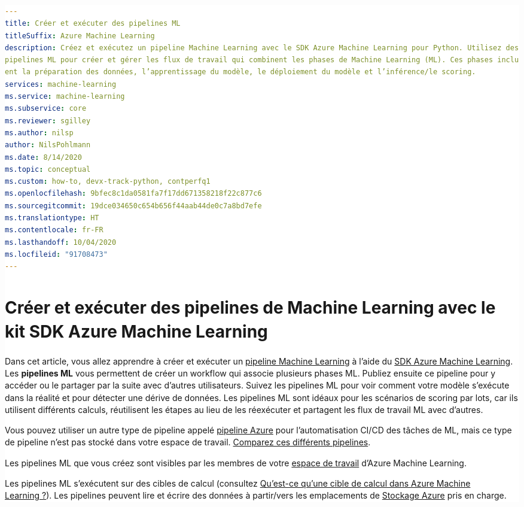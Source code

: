 ```yaml
---
title: Créer et exécuter des pipelines ML
titleSuffix: Azure Machine Learning
description: Créez et exécutez un pipeline Machine Learning avec le SDK Azure Machine Learning pour Python. Utilisez des pipelines ML pour créer et gérer les flux de travail qui combinent les phases de Machine Learning (ML). Ces phases incluent la préparation des données, l’apprentissage du modèle, le déploiement du modèle et l’inférence/le scoring.
services: machine-learning
ms.service: machine-learning
ms.subservice: core
ms.reviewer: sgilley
ms.author: nilsp
author: NilsPohlmann
ms.date: 8/14/2020
ms.topic: conceptual
ms.custom: how-to, devx-track-python, contperfq1
ms.openlocfilehash: 9bfec8c1da0581fa7f17dd671358218f22c877c6
ms.sourcegitcommit: 19dce034650c654b656f44aab44de0c7a8bd7efe
ms.translationtype: HT
ms.contentlocale: fr-FR
ms.lasthandoff: 10/04/2020
ms.locfileid: "91708473"
---
```

# <a name="create-and-run-machine-learning-pipelines-with-azure-machine-learning-sdk"></a>Créer et exécuter des pipelines de Machine Learning avec le kit SDK Azure Machine Learning



Dans cet article, vous allez apprendre à créer et exécuter un [pipeline Machine Learning](concept-ml-pipelines.md) à l’aide du [SDK Azure Machine Learning](https://docs.microsoft.com/python/api/overview/azure/ml/intro?view=azure-ml-py&preserve-view=true). Les **pipelines ML** vous permettent de créer un workflow qui associe plusieurs phases ML. Publiez ensuite ce pipeline pour y accéder ou le partager par la suite avec d’autres utilisateurs. Suivez les pipelines ML pour voir comment votre modèle s’exécute dans la réalité et pour détecter une dérive de données. Les pipelines ML sont idéaux pour les scénarios de scoring par lots, car ils utilisent différents calculs, réutilisent les étapes au lieu de les réexécuter et partagent les flux de travail ML avec d’autres.

Vous pouvez utiliser un autre type de pipeline appelé [pipeline Azure](https://docs.microsoft.com/azure/devops/pipelines/targets/azure-machine-learning?context=azure%2Fmachine-learning%2Fservice%2Fcontext%2Fml-context&view=azure-devops&tabs=yaml&preserve-view=true) pour l’automatisation CI/CD des tâches de ML, mais ce type de pipeline n’est pas stocké dans votre espace de travail. [Comparez ces différents pipelines](concept-ml-pipelines.md#which-azure-pipeline-technology-should-i-use).

Les pipelines ML que vous créez sont visibles par les membres de votre [espace de travail](how-to-manage-workspace.md) d’Azure Machine Learning. 

Les pipelines ML s’exécutent sur des cibles de calcul (consultez [Qu’est-ce qu’une cible de calcul dans Azure Machine Learning ?](https://docs.microsoft.com/azure/machine-learning/concept-compute-target)). Les pipelines peuvent lire et écrire des données à partir/vers les emplacements de [Stockage Azure](https://docs.microsoft.com/azure/storage/) pris en charge.

